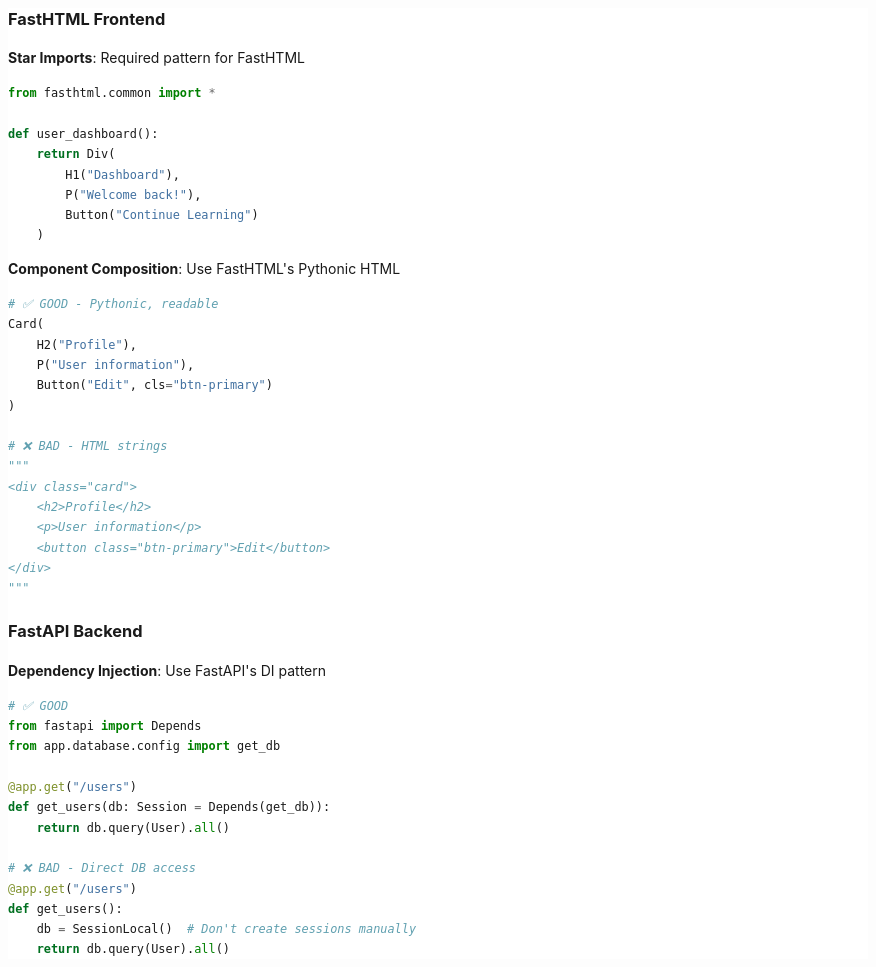 ### FastHTML Frontend

**Star Imports**: Required pattern for FastHTML

```python
from fasthtml.common import *

def user_dashboard():
    return Div(
        H1("Dashboard"),
        P("Welcome back!"),
        Button("Continue Learning")
    )
```

**Component Composition**: Use FastHTML's Pythonic HTML

```python
# ✅ GOOD - Pythonic, readable
Card(
    H2("Profile"),
    P("User information"),
    Button("Edit", cls="btn-primary")
)

# ❌ BAD - HTML strings
"""
<div class="card">
    <h2>Profile</h2>
    <p>User information</p>
    <button class="btn-primary">Edit</button>
</div>
"""
```

### FastAPI Backend

**Dependency Injection**: Use FastAPI's DI pattern

```python
# ✅ GOOD
from fastapi import Depends
from app.database.config import get_db

@app.get("/users")
def get_users(db: Session = Depends(get_db)):
    return db.query(User).all()

# ❌ BAD - Direct DB access
@app.get("/users")
def get_users():
    db = SessionLocal()  # Don't create sessions manually
    return db.query(User).all()
```
